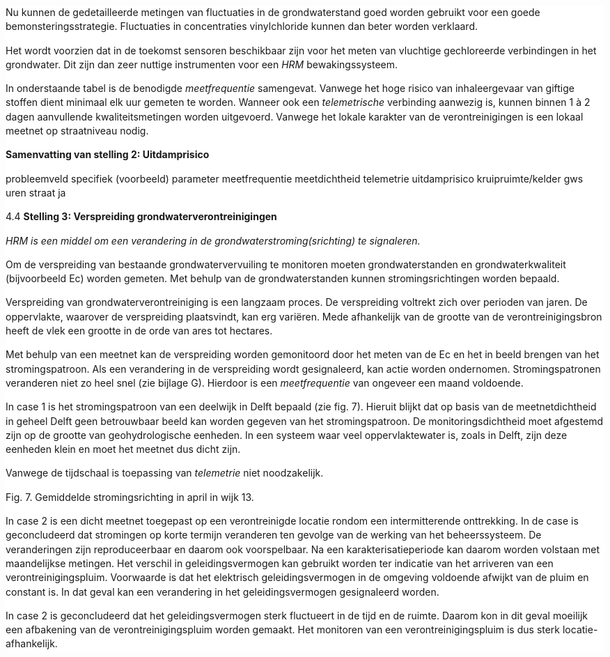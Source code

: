 Nu kunnen de gedetailleerde metingen van fluctuaties in de grondwaterstand goed worden gebruikt voor een goede bemonsteringsstrategie. Fluctuaties in concentraties vinylchloride kunnen dan beter worden verklaard. 

Het wordt voorzien dat in de toekomst sensoren beschikbaar zijn voor het meten van vluchtige gechloreerde verbindingen in het grondwater. Dit zijn dan zeer nuttige instrumenten voor een _HRM_ bewakingssysteem. 

In onderstaande tabel is de benodigde _meetfrequentie_ samengevat. Vanwege het hoge risico van inhaleergevaar van giftige stoffen dient minimaal elk uur gemeten te worden. Wanneer ook een _telemetrische_ verbinding aanwezig is, kunnen binnen 1 à 2 dagen aanvullende kwaliteitsmetingen worden uitgevoerd. Vanwege het lokale karakter van de verontreinigingen is een lokaal meetnet op straatniveau nodig. 

**Samenvatting van stelling 2: Uitdamprisico** 

 probleemveld specifiek (voorbeeld) parameter meetfrequentie meetdichtheid telemetrie uitdamprisico kruipruimte/kelder gws uren straat ja 

4.4 **Stelling 3: Verspreiding grondwaterverontreinigingen** 

_HRM is een middel om een verandering in de grondwaterstroming(srichting) te signaleren._ 

Om de verspreiding van bestaande grondwatervervuiling te monitoren moeten grondwaterstanden en grondwaterkwaliteit (bijvoorbeeld Ec) worden gemeten. Met behulp van de grondwaterstanden kunnen stromingsrichtingen worden bepaald. 

Verspreiding van grondwaterverontreiniging is een langzaam proces. De verspreiding voltrekt zich over perioden van jaren. De oppervlakte, waarover de verspreiding plaatsvindt, kan erg variëren. Mede afhankelijk van de grootte van de verontreinigingsbron heeft de vlek een grootte in de orde van ares tot hectares. 

Met behulp van een meetnet kan de verspreiding worden gemonitoord door het meten van de Ec en het in beeld brengen van het stromingspatroon. Als een verandering in de verspreiding wordt gesignaleerd, kan actie worden ondernomen. Stromingspatronen veranderen niet zo heel snel (zie bijlage G). Hierdoor is een _meetfrequentie_ van ongeveer een maand voldoende. 

In case 1 is het stromingspatroon van een deelwijk in Delft bepaald (zie fig. 7). Hieruit blijkt dat op basis van de meetnetdichtheid in geheel Delft geen betrouwbaar beeld kan worden gegeven van het stromingspatroon. De monitoringsdichtheid moet afgestemd zijn op de grootte van geohydrologische eenheden. In een systeem waar veel oppervlaktewater is, zoals in Delft, zijn deze eenheden klein en moet het meetnet dus dicht zijn. 

Vanwege de tijdschaal is toepassing van _telemetrie_ niet noodzakelijk. 


Fig. 7. Gemiddelde stromingsrichting in april in wijk 13. 

In case 2 is een dicht meetnet toegepast op een verontreinigde locatie rondom een intermitterende onttrekking. In de case is geconcludeerd dat stromingen op korte termijn veranderen ten gevolge van de werking van het beheerssysteem. De veranderingen zijn reproduceerbaar en daarom ook voorspelbaar. Na een karakterisatieperiode kan daarom worden volstaan met maandelijkse metingen. Het verschil in geleidingsvermogen kan gebruikt worden ter indicatie van het arriveren van een verontreinigingspluim. Voorwaarde is dat het elektrisch geleidingsvermogen in de omgeving voldoende afwijkt van de pluim en constant is. In dat geval kan een verandering in het geleidingsvermogen gesignaleerd worden. 


In case 2 is geconcludeerd dat het geleidingsvermogen sterk fluctueert in de tijd en de ruimte. Daarom kon in dit geval moeilijk een afbakening van de verontreinigingspluim worden gemaakt. Het monitoren van een verontreinigingspluim is dus sterk locatie-afhankelijk. 

